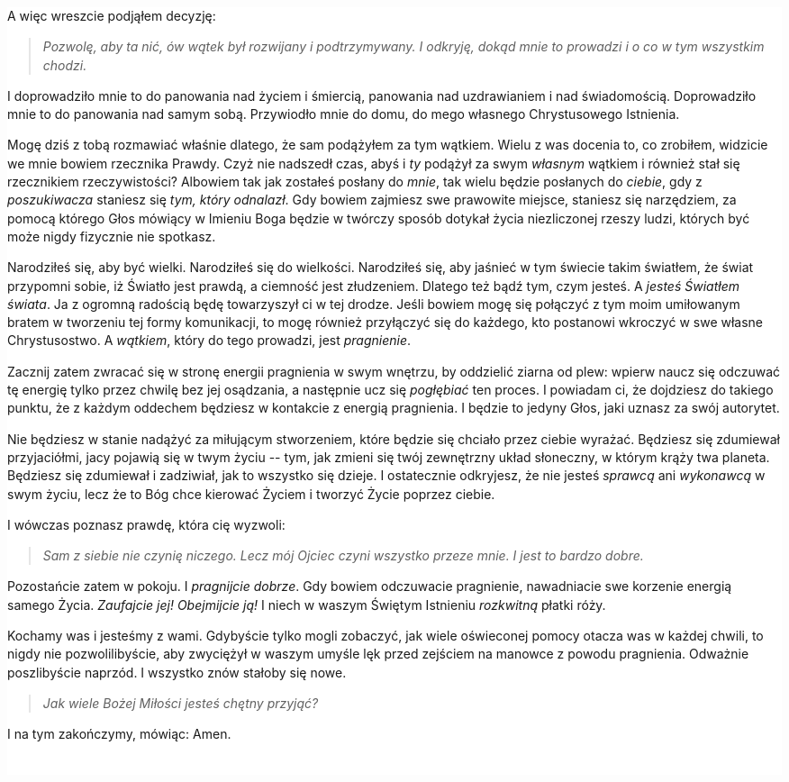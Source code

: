 A więc wreszcie podjąłem decyzję:

> *Pozwolę, aby ta nić, ów wątek był rozwijany i podtrzymywany. I odkryję, dokąd mnie to prowadzi i o co w tym wszystkim chodzi.*

I doprowadziło mnie to do panowania nad życiem i śmiercią, panowania nad uzdrawianiem i nad świadomością. Doprowadziło mnie to do panowania nad samym sobą. Przywiodło mnie do domu, do mego własnego Chrystusowego Istnienia.

Mogę dziś z tobą rozmawiać właśnie dlatego, że sam podążyłem za tym wątkiem. Wielu z was docenia to, co zrobiłem, widzicie we mnie bowiem rzecznika Prawdy. Czyż nie nadszedł czas, abyś i *ty* podążył za swym *własnym* wątkiem i również stał się rzecznikiem rzeczywistości? Albowiem tak jak zostałeś posłany do *mnie*, tak wielu będzie posłanych do *ciebie*, gdy z *poszukiwacza* staniesz się *tym, który odnalazł*. Gdy bowiem zajmiesz swe prawowite miejsce, staniesz się narzędziem, za pomocą którego Głos mówiący w Imieniu Boga będzie w twórczy sposób dotykał życia niezliczonej rzeszy ludzi, których być może nigdy fizycznie nie spotkasz.

Narodziłeś się, aby być wielki. Narodziłeś się do wielkości. Narodziłeś się, aby jaśnieć w tym świecie takim światłem, że świat przypomni sobie, iż Światło jest prawdą, a ciemność jest złudzeniem. Dlatego też bądź tym, czym jesteś. A *jesteś Światłem świata*. Ja z ogromną radością będę towarzyszył ci w tej drodze. Jeśli bowiem mogę się połączyć z tym moim umiłowanym bratem w tworzeniu tej formy komunikacji, to mogę również przyłączyć się do każdego, kto postanowi wkroczyć w swe własne Chrystusostwo. A *wątkiem*, który do tego prowadzi, jest *pragnienie*.

Zacznij zatem zwracać się w stronę energii pragnienia w swym wnętrzu, by oddzielić ziarna od plew: wpierw naucz się odczuwać tę energię tylko przez chwilę bez jej osądzania, a następnie ucz się *pogłębiać* ten proces. I powiadam ci, że dojdziesz do takiego punktu, że z każdym oddechem będziesz w kontakcie z energią pragnienia. I będzie to jedyny Głos, jaki uznasz za swój autorytet.

Nie będziesz w stanie nadążyć za miłującym stworzeniem, które będzie się chciało przez ciebie wyrażać. Będziesz się zdumiewał przyjaciółmi, jacy pojawią się w twym życiu -- tym, jak zmieni się twój zewnętrzny układ słoneczny, w którym krąży twa planeta. Będziesz się zdumiewał i zadziwiał, jak to wszystko się dzieje. I ostatecznie odkryjesz, że nie jesteś *sprawcą* ani *wykonawcą* w swym życiu, lecz że to Bóg chce kierować Życiem i tworzyć Życie poprzez ciebie.

I wówczas poznasz prawdę, która cię wyzwoli:

> *Sam z siebie nie czynię niczego. Lecz mój Ojciec czyni wszystko przeze mnie. I jest to bardzo dobre.*

Pozostańcie zatem w pokoju. I *pragnijcie dobrze*. Gdy bowiem odczuwacie pragnienie, nawadniacie swe korzenie energią samego Życia. *Zaufajcie jej! Obejmijcie ją!* I niech w waszym Świętym Istnieniu *rozkwitną* płatki róży.

Kochamy was i jesteśmy z wami. Gdybyście tylko mogli zobaczyć, jak wiele oświeconej pomocy otacza was w każdej chwili, to nigdy nie pozwolilibyście, aby zwyciężył w waszym umyśle lęk przed zejściem na manowce z powodu pragnienia. Odważnie poszlibyście naprzód. I wszystko znów stałoby się nowe.

> *Jak wiele Bożej Miłości jesteś chętny przyjąć?*

I na tym zakończymy, mówiąc: Amen.

&nbsp;